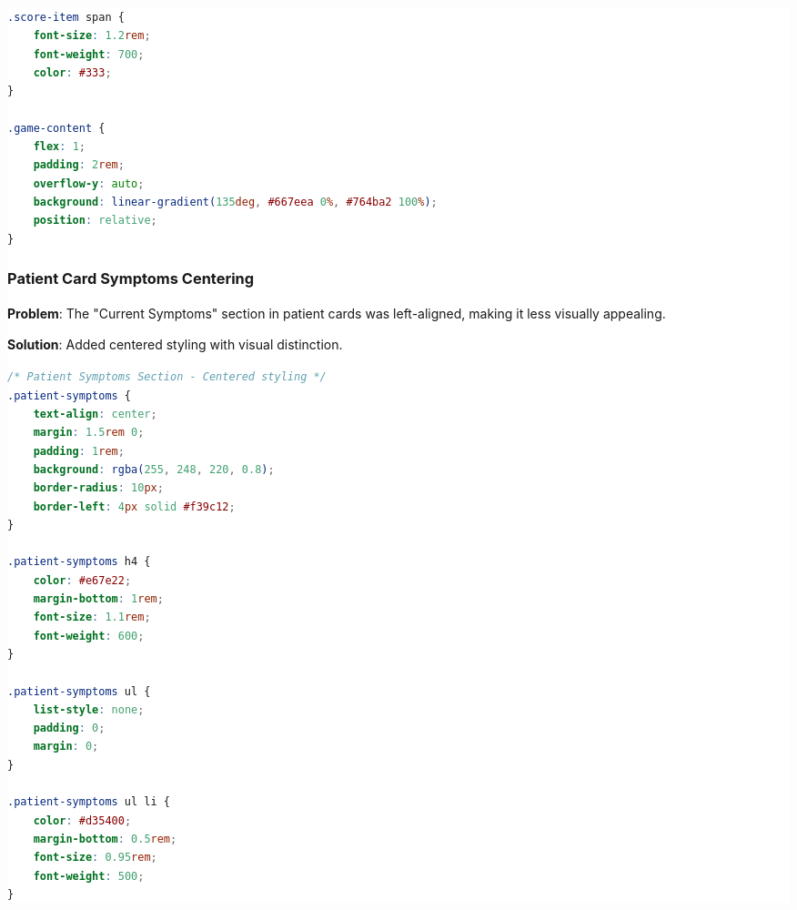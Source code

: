 ```css
.score-item span {
    font-size: 1.2rem;
    font-weight: 700;
    color: #333;
}

.game-content {
    flex: 1;
    padding: 2rem;
    overflow-y: auto;
    background: linear-gradient(135deg, #667eea 0%, #764ba2 100%);
    position: relative;
}
```

### Patient Card Symptoms Centering

**Problem**: The "Current Symptoms" section in patient cards was left-aligned, making it less visually appealing.

**Solution**: Added centered styling with visual distinction.

```css
/* Patient Symptoms Section - Centered styling */
.patient-symptoms {
    text-align: center;
    margin: 1.5rem 0;
    padding: 1rem;
    background: rgba(255, 248, 220, 0.8);
    border-radius: 10px;
    border-left: 4px solid #f39c12;
}

.patient-symptoms h4 {
    color: #e67e22;
    margin-bottom: 1rem;
    font-size: 1.1rem;
    font-weight: 600;
}

.patient-symptoms ul {
    list-style: none;
    padding: 0;
    margin: 0;
}

.patient-symptoms ul li {
    color: #d35400;
    margin-bottom: 0.5rem;
    font-size: 0.95rem;
    font-weight: 500;
}
```
